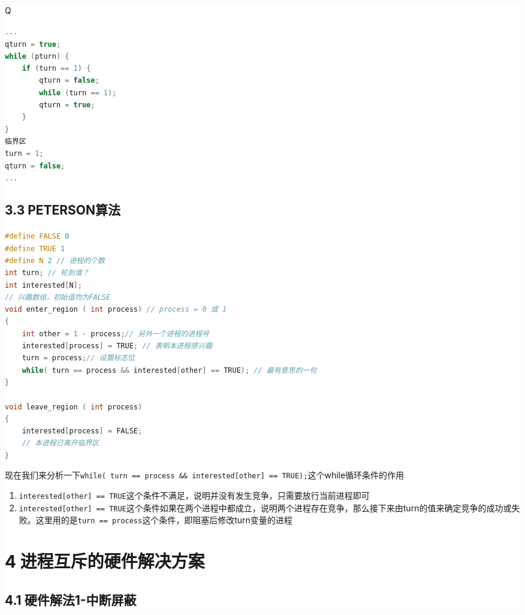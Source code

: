 Q
```C
...
qturn = true;
while (pturn) {
    if (turn == 1) {
        qturn = false;
        while (turn == 1);
        qturn = true;
    }
}
临界区
turn = 1;
qturn = false;
...
```

## 3.3 PETERSON算法

```C
#define FALSE 0
#define TRUE 1
#define N 2 // 进程的个数
int turn; // 轮到谁？
int interested[N];
// 兴趣数组，初始值均为FALSE
void enter_region ( int process) // process = 0 或 1
{ 
    int other = 1 - process;// 另外一个进程的进程号
    interested[process] = TRUE; // 表明本进程感兴趣
    turn = process;// 设置标志位
    while( turn == process && interested[other] == TRUE); // 最有意思的一句
}

void leave_region ( int process)
{
    interested[process] = FALSE;
    // 本进程已离开临界区
}
```

现在我们来分析一下`while( turn == process && interested[other] == TRUE);`这个while循环条件的作用

1. `interested[other] == TRUE`这个条件不满足，说明并没有发生竞争，只需要放行当前进程即可
1. `interested[other] == TRUE`这个条件如果在两个进程中都成立，说明两个进程存在竞争，那么接下来由turn的值来确定竞争的成功或失败。这里用的是`turn == process`这个条件，即阻塞后修改turn变量的进程

# 4 进程互斥的硬件解决方案

## 4.1 硬件解法1-中断屏蔽
